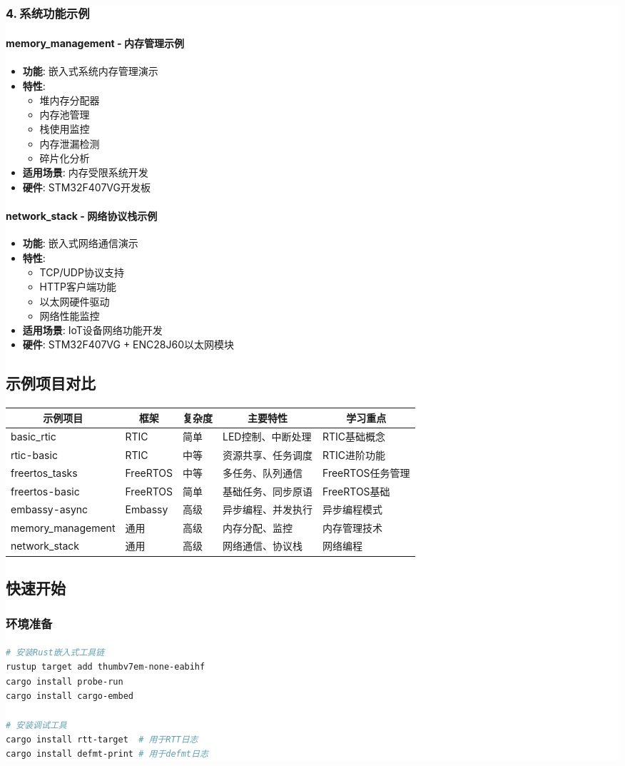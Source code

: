 ### 4. 系统功能示例

#### memory_management - 内存管理示例
- **功能**: 嵌入式系统内存管理演示
- **特性**:
  - 堆内存分配器
  - 内存池管理
  - 栈使用监控
  - 内存泄漏检测
  - 碎片化分析
- **适用场景**: 内存受限系统开发
- **硬件**: STM32F407VG开发板

#### network_stack - 网络协议栈示例
- **功能**: 嵌入式网络通信演示
- **特性**:
  - TCP/UDP协议支持
  - HTTP客户端功能
  - 以太网硬件驱动
  - 网络性能监控
- **适用场景**: IoT设备网络功能开发
- **硬件**: STM32F407VG + ENC28J60以太网模块

## 示例项目对比

| 示例项目 | 框架 | 复杂度 | 主要特性 | 学习重点 |
|---------|------|--------|----------|----------|
| basic_rtic | RTIC | 简单 | LED控制、中断处理 | RTIC基础概念 |
| rtic-basic | RTIC | 中等 | 资源共享、任务调度 | RTIC进阶功能 |
| freertos_tasks | FreeRTOS | 中等 | 多任务、队列通信 | FreeRTOS任务管理 |
| freertos-basic | FreeRTOS | 简单 | 基础任务、同步原语 | FreeRTOS基础 |
| embassy-async | Embassy | 高级 | 异步编程、并发执行 | 异步编程模式 |
| memory_management | 通用 | 高级 | 内存分配、监控 | 内存管理技术 |
| network_stack | 通用 | 高级 | 网络通信、协议栈 | 网络编程 |

## 快速开始

### 环境准备

```bash
# 安装Rust嵌入式工具链
rustup target add thumbv7em-none-eabihf
cargo install probe-run
cargo install cargo-embed

# 安装调试工具
cargo install rtt-target  # 用于RTT日志
cargo install defmt-print # 用于defmt日志
```
